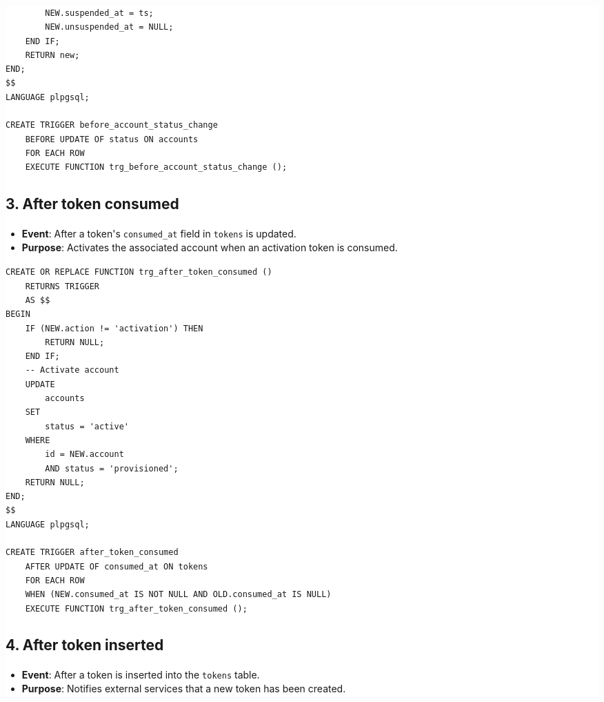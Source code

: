 ```plpgsql
        NEW.suspended_at = ts;
        NEW.unsuspended_at = NULL;
    END IF;
    RETURN new;
END;
$$
LANGUAGE plpgsql;

CREATE TRIGGER before_account_status_change
    BEFORE UPDATE OF status ON accounts
    FOR EACH ROW
    EXECUTE FUNCTION trg_before_account_status_change ();
```

## 3. **After token consumed**

- **Event**: After a token's `consumed_at` field in `tokens` is updated.
- **Purpose**: Activates the associated account when an activation token is consumed.

```plpgsql
CREATE OR REPLACE FUNCTION trg_after_token_consumed ()
    RETURNS TRIGGER
    AS $$
BEGIN
    IF (NEW.action != 'activation') THEN
        RETURN NULL;
    END IF;
    -- Activate account
    UPDATE
        accounts
    SET
        status = 'active'
    WHERE
        id = NEW.account
        AND status = 'provisioned';
    RETURN NULL;
END;
$$
LANGUAGE plpgsql;

CREATE TRIGGER after_token_consumed
    AFTER UPDATE OF consumed_at ON tokens
    FOR EACH ROW
    WHEN (NEW.consumed_at IS NOT NULL AND OLD.consumed_at IS NULL)
    EXECUTE FUNCTION trg_after_token_consumed ();
```

## 4. **After token inserted**

- **Event**: After a token is inserted into the `tokens` table.
- **Purpose**: Notifies external services that a new token has been created.
